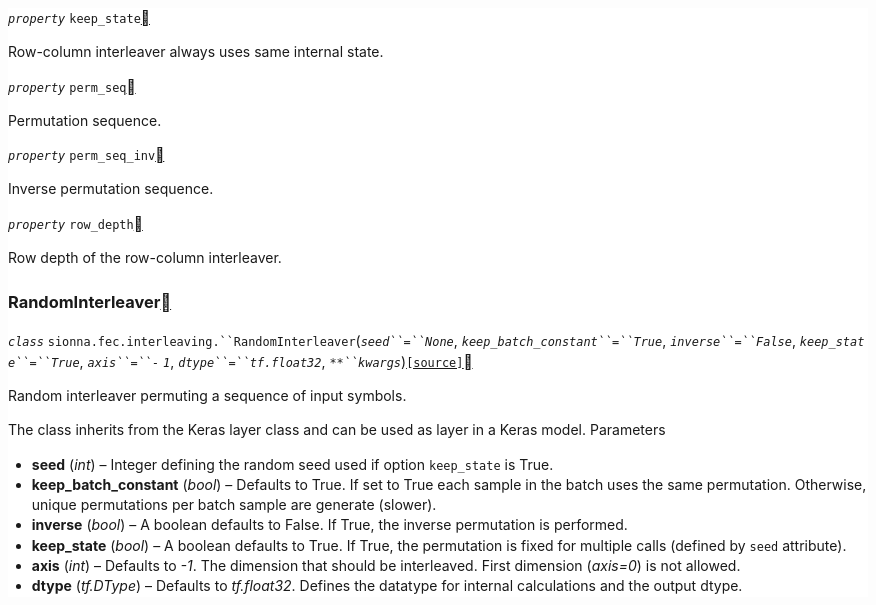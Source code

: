 

<em class="property">`property` </em>`keep_state`<a class="headerlink" href="https://nvlabs.github.io/sionna/api/fec.interleaving.html#sionna.fec.interleaving.RowColumnInterleaver.keep_state" title="Permalink to this definition"></a>
    
Row-column interleaver always uses same internal state.


<em class="property">`property` </em>`perm_seq`<a class="headerlink" href="https://nvlabs.github.io/sionna/api/fec.interleaving.html#sionna.fec.interleaving.RowColumnInterleaver.perm_seq" title="Permalink to this definition"></a>
    
Permutation sequence.


<em class="property">`property` </em>`perm_seq_inv`<a class="headerlink" href="https://nvlabs.github.io/sionna/api/fec.interleaving.html#sionna.fec.interleaving.RowColumnInterleaver.perm_seq_inv" title="Permalink to this definition"></a>
    
Inverse permutation sequence.


<em class="property">`property` </em>`row_depth`<a class="headerlink" href="https://nvlabs.github.io/sionna/api/fec.interleaving.html#sionna.fec.interleaving.RowColumnInterleaver.row_depth" title="Permalink to this definition"></a>
    
Row depth of the row-column interleaver.


### RandomInterleaver<a class="headerlink" href="https://nvlabs.github.io/sionna/api/fec.interleaving.html#randominterleaver" title="Permalink to this headline"></a>

<em class="property">`class` </em>`sionna.fec.interleaving.``RandomInterleaver`(<em class="sig-param">`seed``=``None`</em>, <em class="sig-param">`keep_batch_constant``=``True`</em>, <em class="sig-param">`inverse``=``False`</em>, <em class="sig-param">`keep_state``=``True`</em>, <em class="sig-param">`axis``=``-` `1`</em>, <em class="sig-param">`dtype``=``tf.float32`</em>, <em class="sig-param">`**``kwargs`</em>)<a class="reference internal" href="../_modules/sionna/fec/interleaving.html#RandomInterleaver">`[source]`</a><a class="headerlink" href="https://nvlabs.github.io/sionna/api/fec.interleaving.html#sionna.fec.interleaving.RandomInterleaver" title="Permalink to this definition"></a>
    
Random interleaver permuting a sequence of input symbols.
    
The class inherits from the Keras layer class and can be used as layer in a
Keras model.
Parameters
 
- **seed** (<em>int</em>) – Integer defining the random seed used if option `keep_state` is
True.
- **keep_batch_constant** (<em>bool</em>) – Defaults to True. If set to True each sample in the batch uses the
same permutation. Otherwise, unique permutations per batch sample
are generate (slower).
- **inverse** (<em>bool</em>) – A boolean defaults to False. If True, the inverse permutation is
performed.
- **keep_state** (<em>bool</em>) – A boolean defaults to True. If True, the permutation is fixed for
multiple calls (defined by `seed` attribute).
- **axis** (<em>int</em>) – Defaults to <cite>-1</cite>. The dimension that should be interleaved.
First dimension (<cite>axis=0</cite>) is not allowed.
- **dtype** (<em>tf.DType</em>) – Defaults to <cite>tf.float32</cite>. Defines the datatype for internal
calculations and the output dtype.
